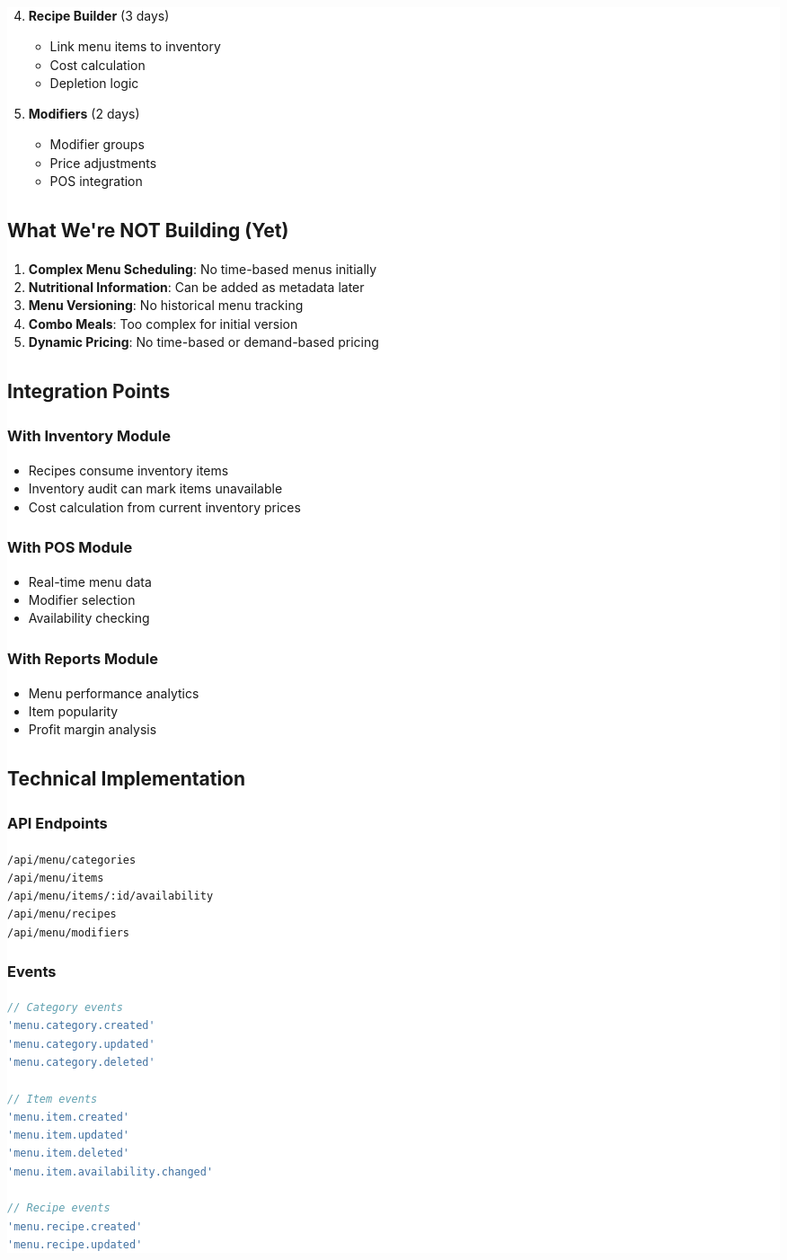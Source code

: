 4. **Recipe Builder** (3 days)
   - Link menu items to inventory
   - Cost calculation
   - Depletion logic

5. **Modifiers** (2 days)
   - Modifier groups
   - Price adjustments
   - POS integration

## What We're NOT Building (Yet)

1. **Complex Menu Scheduling**: No time-based menus initially
2. **Nutritional Information**: Can be added as metadata later
3. **Menu Versioning**: No historical menu tracking
4. **Combo Meals**: Too complex for initial version
5. **Dynamic Pricing**: No time-based or demand-based pricing

## Integration Points

### With Inventory Module
- Recipes consume inventory items
- Inventory audit can mark items unavailable
- Cost calculation from current inventory prices

### With POS Module
- Real-time menu data
- Modifier selection
- Availability checking

### With Reports Module
- Menu performance analytics
- Item popularity
- Profit margin analysis

## Technical Implementation

### API Endpoints
```
/api/menu/categories
/api/menu/items
/api/menu/items/:id/availability
/api/menu/recipes
/api/menu/modifiers
```

### Events
```typescript
// Category events
'menu.category.created'
'menu.category.updated'
'menu.category.deleted'

// Item events
'menu.item.created'
'menu.item.updated'
'menu.item.deleted'
'menu.item.availability.changed'

// Recipe events
'menu.recipe.created'
'menu.recipe.updated'
```